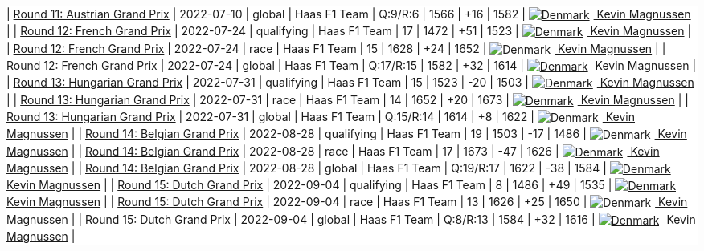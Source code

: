 | [Round 11: Austrian Grand Prix](../seasons/2022-season-report#round-11-austrian-grand-prix) | 2022-07-10 | global | Haas F1 Team | Q:9/R:6 | 1566 | +16 | 1582 | [<img src="https://upload.wikimedia.org/wikipedia/commons/9/9c/Flag_of_Denmark.svg" alt="Denmark" width="20" height="auto" style="vertical-align: middle; margin-right: 5px;" onerror="this.outerHTML='🇩🇰'; this.style.marginRight='5px';"/> Kevin Magnussen](kevin-magnussen) |
| [Round 12: French Grand Prix](../seasons/2022-season-report#round-12-french-grand-prix) | 2022-07-24 | qualifying | Haas F1 Team | 17 | 1472 | +51 | 1523 | [<img src="https://upload.wikimedia.org/wikipedia/commons/9/9c/Flag_of_Denmark.svg" alt="Denmark" width="20" height="auto" style="vertical-align: middle; margin-right: 5px;" onerror="this.outerHTML='🇩🇰'; this.style.marginRight='5px';"/> Kevin Magnussen](kevin-magnussen) |
| [Round 12: French Grand Prix](../seasons/2022-season-report#round-12-french-grand-prix) | 2022-07-24 | race | Haas F1 Team | 15 | 1628 | +24 | 1652 | [<img src="https://upload.wikimedia.org/wikipedia/commons/9/9c/Flag_of_Denmark.svg" alt="Denmark" width="20" height="auto" style="vertical-align: middle; margin-right: 5px;" onerror="this.outerHTML='🇩🇰'; this.style.marginRight='5px';"/> Kevin Magnussen](kevin-magnussen) |
| [Round 12: French Grand Prix](../seasons/2022-season-report#round-12-french-grand-prix) | 2022-07-24 | global | Haas F1 Team | Q:17/R:15 | 1582 | +32 | 1614 | [<img src="https://upload.wikimedia.org/wikipedia/commons/9/9c/Flag_of_Denmark.svg" alt="Denmark" width="20" height="auto" style="vertical-align: middle; margin-right: 5px;" onerror="this.outerHTML='🇩🇰'; this.style.marginRight='5px';"/> Kevin Magnussen](kevin-magnussen) |
| [Round 13: Hungarian Grand Prix](../seasons/2022-season-report#round-13-hungarian-grand-prix) | 2022-07-31 | qualifying | Haas F1 Team | 15 | 1523 | -20 | 1503 | [<img src="https://upload.wikimedia.org/wikipedia/commons/9/9c/Flag_of_Denmark.svg" alt="Denmark" width="20" height="auto" style="vertical-align: middle; margin-right: 5px;" onerror="this.outerHTML='🇩🇰'; this.style.marginRight='5px';"/> Kevin Magnussen](kevin-magnussen) |
| [Round 13: Hungarian Grand Prix](../seasons/2022-season-report#round-13-hungarian-grand-prix) | 2022-07-31 | race | Haas F1 Team | 14 | 1652 | +20 | 1673 | [<img src="https://upload.wikimedia.org/wikipedia/commons/9/9c/Flag_of_Denmark.svg" alt="Denmark" width="20" height="auto" style="vertical-align: middle; margin-right: 5px;" onerror="this.outerHTML='🇩🇰'; this.style.marginRight='5px';"/> Kevin Magnussen](kevin-magnussen) |
| [Round 13: Hungarian Grand Prix](../seasons/2022-season-report#round-13-hungarian-grand-prix) | 2022-07-31 | global | Haas F1 Team | Q:15/R:14 | 1614 | +8 | 1622 | [<img src="https://upload.wikimedia.org/wikipedia/commons/9/9c/Flag_of_Denmark.svg" alt="Denmark" width="20" height="auto" style="vertical-align: middle; margin-right: 5px;" onerror="this.outerHTML='🇩🇰'; this.style.marginRight='5px';"/> Kevin Magnussen](kevin-magnussen) |
| [Round 14: Belgian Grand Prix](../seasons/2022-season-report#round-14-belgian-grand-prix) | 2022-08-28 | qualifying | Haas F1 Team | 19 | 1503 | -17 | 1486 | [<img src="https://upload.wikimedia.org/wikipedia/commons/9/9c/Flag_of_Denmark.svg" alt="Denmark" width="20" height="auto" style="vertical-align: middle; margin-right: 5px;" onerror="this.outerHTML='🇩🇰'; this.style.marginRight='5px';"/> Kevin Magnussen](kevin-magnussen) |
| [Round 14: Belgian Grand Prix](../seasons/2022-season-report#round-14-belgian-grand-prix) | 2022-08-28 | race | Haas F1 Team | 17 | 1673 | -47 | 1626 | [<img src="https://upload.wikimedia.org/wikipedia/commons/9/9c/Flag_of_Denmark.svg" alt="Denmark" width="20" height="auto" style="vertical-align: middle; margin-right: 5px;" onerror="this.outerHTML='🇩🇰'; this.style.marginRight='5px';"/> Kevin Magnussen](kevin-magnussen) |
| [Round 14: Belgian Grand Prix](../seasons/2022-season-report#round-14-belgian-grand-prix) | 2022-08-28 | global | Haas F1 Team | Q:19/R:17 | 1622 | -38 | 1584 | [<img src="https://upload.wikimedia.org/wikipedia/commons/9/9c/Flag_of_Denmark.svg" alt="Denmark" width="20" height="auto" style="vertical-align: middle; margin-right: 5px;" onerror="this.outerHTML='🇩🇰'; this.style.marginRight='5px';"/> Kevin Magnussen](kevin-magnussen) |
| [Round 15: Dutch Grand Prix](../seasons/2022-season-report#round-15-dutch-grand-prix) | 2022-09-04 | qualifying | Haas F1 Team | 8 | 1486 | +49 | 1535 | [<img src="https://upload.wikimedia.org/wikipedia/commons/9/9c/Flag_of_Denmark.svg" alt="Denmark" width="20" height="auto" style="vertical-align: middle; margin-right: 5px;" onerror="this.outerHTML='🇩🇰'; this.style.marginRight='5px';"/> Kevin Magnussen](kevin-magnussen) |
| [Round 15: Dutch Grand Prix](../seasons/2022-season-report#round-15-dutch-grand-prix) | 2022-09-04 | race | Haas F1 Team | 13 | 1626 | +25 | 1650 | [<img src="https://upload.wikimedia.org/wikipedia/commons/9/9c/Flag_of_Denmark.svg" alt="Denmark" width="20" height="auto" style="vertical-align: middle; margin-right: 5px;" onerror="this.outerHTML='🇩🇰'; this.style.marginRight='5px';"/> Kevin Magnussen](kevin-magnussen) |
| [Round 15: Dutch Grand Prix](../seasons/2022-season-report#round-15-dutch-grand-prix) | 2022-09-04 | global | Haas F1 Team | Q:8/R:13 | 1584 | +32 | 1616 | [<img src="https://upload.wikimedia.org/wikipedia/commons/9/9c/Flag_of_Denmark.svg" alt="Denmark" width="20" height="auto" style="vertical-align: middle; margin-right: 5px;" onerror="this.outerHTML='🇩🇰'; this.style.marginRight='5px';"/> Kevin Magnussen](kevin-magnussen) |